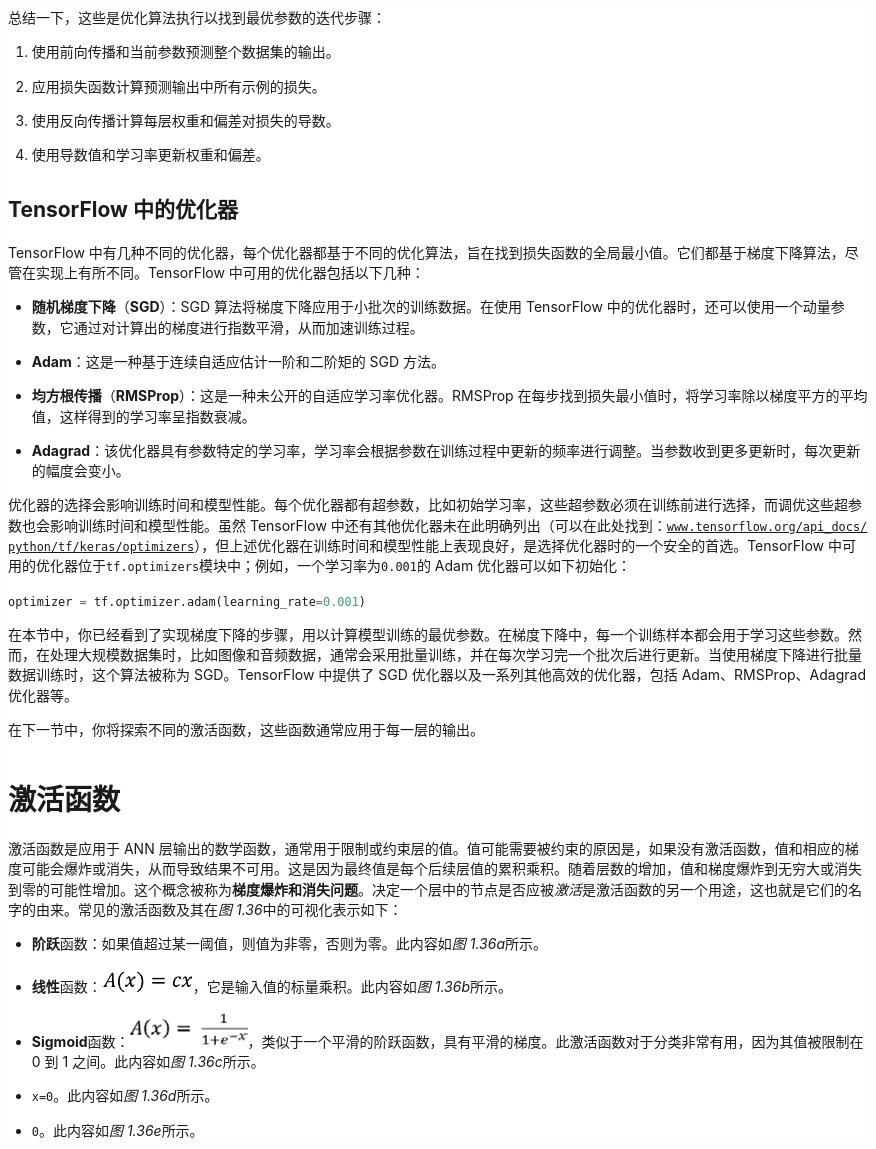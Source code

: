 总结一下，这些是优化算法执行以找到最优参数的迭代步骤：

1.  使用前向传播和当前参数预测整个数据集的输出。

1.  应用损失函数计算预测输出中所有示例的损失。

1.  使用反向传播计算每层权重和偏差对损失的导数。

1.  使用导数值和学习率更新权重和偏差。

## TensorFlow 中的优化器

TensorFlow 中有几种不同的优化器，每个优化器都基于不同的优化算法，旨在找到损失函数的全局最小值。它们都基于梯度下降算法，尽管在实现上有所不同。TensorFlow 中可用的优化器包括以下几种：

+   **随机梯度下降**（**SGD**）：SGD 算法将梯度下降应用于小批次的训练数据。在使用 TensorFlow 中的优化器时，还可以使用一个动量参数，它通过对计算出的梯度进行指数平滑，从而加速训练过程。

+   **Adam**：这是一种基于连续自适应估计一阶和二阶矩的 SGD 方法。

+   **均方根传播**（**RMSProp**）：这是一种未公开的自适应学习率优化器。RMSProp 在每步找到损失最小值时，将学习率除以梯度平方的平均值，这样得到的学习率呈指数衰减。

+   **Adagrad**：该优化器具有参数特定的学习率，学习率会根据参数在训练过程中更新的频率进行调整。当参数收到更多更新时，每次更新的幅度会变小。

优化器的选择会影响训练时间和模型性能。每个优化器都有超参数，比如初始学习率，这些超参数必须在训练前进行选择，而调优这些超参数也会影响训练时间和模型性能。虽然 TensorFlow 中还有其他优化器未在此明确列出（可以在此处找到：[`www.tensorflow.org/api_docs/python/tf/keras/optimizers`](https://www.tensorflow.org/api_docs/python/tf/keras/optimizers)），但上述优化器在训练时间和模型性能上表现良好，是选择优化器时的一个安全的首选。TensorFlow 中可用的优化器位于`tf.optimizers`模块中；例如，一个学习率为`0.001`的 Adam 优化器可以如下初始化：

```py
optimizer = tf.optimizer.adam(learning_rate=0.001)
```

在本节中，你已经看到了实现梯度下降的步骤，用以计算模型训练的最优参数。在梯度下降中，每一个训练样本都会用于学习这些参数。然而，在处理大规模数据集时，比如图像和音频数据，通常会采用批量训练，并在每次学习完一个批次后进行更新。当使用梯度下降进行批量数据训练时，这个算法被称为 SGD。TensorFlow 中提供了 SGD 优化器以及一系列其他高效的优化器，包括 Adam、RMSProp、Adagrad 优化器等。

在下一节中，你将探索不同的激活函数，这些函数通常应用于每一层的输出。

# 激活函数

激活函数是应用于 ANN 层输出的数学函数，通常用于限制或约束层的值。值可能需要被约束的原因是，如果没有激活函数，值和相应的梯度可能会爆炸或消失，从而导致结果不可用。这是因为最终值是每个后续层值的累积乘积。随着层数的增加，值和梯度爆炸到无穷大或消失到零的可能性增加。这个概念被称为**梯度爆炸和消失问题**。决定一个层中的节点是否应被*激活*是激活函数的另一个用途，这也就是它们的名字的由来。常见的激活函数及其在*图 1.36*中的可视化表示如下：

+   **阶跃**函数：如果值超过某一阈值，则值为非零，否则为零。此内容如*图 1.36a*所示。

+   **线性**函数：![公式](img/B16341_01_35a.png)，它是输入值的标量乘积。此内容如*图 1.36b*所示。

+   **Sigmoid**函数：![公式](img/B16341_01_35b.png)，类似于一个平滑的阶跃函数，具有平滑的梯度。此激活函数对于分类非常有用，因为其值被限制在 0 到 1 之间。此内容如*图 1.36c*所示。

+   `x=0`。此内容如*图 1.36d*所示。

+   `0`。此内容如*图 1.36e*所示。
